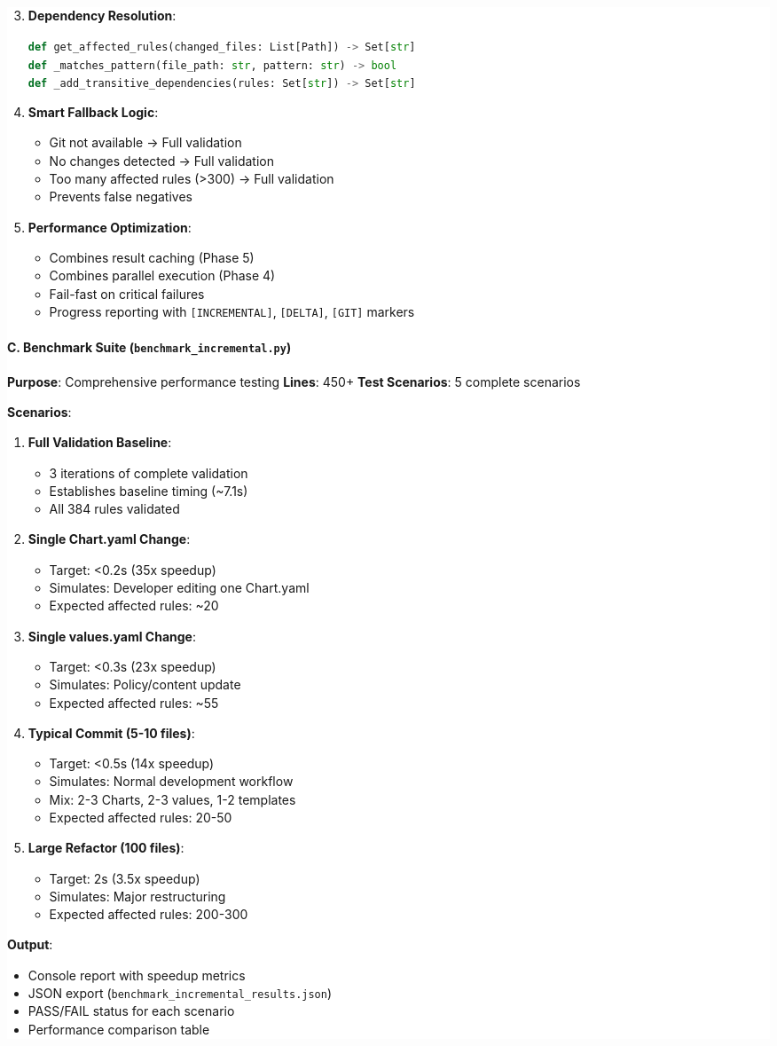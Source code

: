 3. **Dependency Resolution**:
   ```python
   def get_affected_rules(changed_files: List[Path]) -> Set[str]
   def _matches_pattern(file_path: str, pattern: str) -> bool
   def _add_transitive_dependencies(rules: Set[str]) -> Set[str]
   ```

4. **Smart Fallback Logic**:
   - Git not available → Full validation
   - No changes detected → Full validation
   - Too many affected rules (>300) → Full validation
   - Prevents false negatives

5. **Performance Optimization**:
   - Combines result caching (Phase 5)
   - Combines parallel execution (Phase 4)
   - Fail-fast on critical failures
   - Progress reporting with `[INCREMENTAL]`, `[DELTA]`, `[GIT]` markers

#### C. Benchmark Suite (`benchmark_incremental.py`)

**Purpose**: Comprehensive performance testing
**Lines**: 450+
**Test Scenarios**: 5 complete scenarios

**Scenarios**:

1. **Full Validation Baseline**:
   - 3 iterations of complete validation
   - Establishes baseline timing (~7.1s)
   - All 384 rules validated

2. **Single Chart.yaml Change**:
   - Target: <0.2s (35x speedup)
   - Simulates: Developer editing one Chart.yaml
   - Expected affected rules: ~20

3. **Single values.yaml Change**:
   - Target: <0.3s (23x speedup)
   - Simulates: Policy/content update
   - Expected affected rules: ~55

4. **Typical Commit (5-10 files)**:
   - Target: <0.5s (14x speedup)
   - Simulates: Normal development workflow
   - Mix: 2-3 Charts, 2-3 values, 1-2 templates
   - Expected affected rules: 20-50

5. **Large Refactor (100 files)**:
   - Target: 2s (3.5x speedup)
   - Simulates: Major restructuring
   - Expected affected rules: 200-300

**Output**:
- Console report with speedup metrics
- JSON export (`benchmark_incremental_results.json`)
- PASS/FAIL status for each scenario
- Performance comparison table

